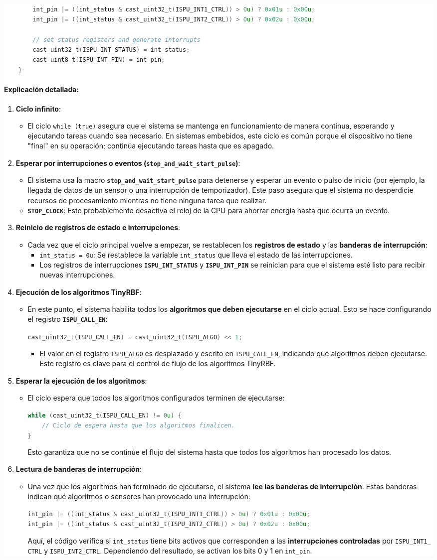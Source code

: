 ```c
		int_pin |= ((int_status & cast_uint32_t(ISPU_INT1_CTRL)) > 0u) ? 0x01u : 0x00u;
		int_pin |= ((int_status & cast_uint32_t(ISPU_INT2_CTRL)) > 0u) ? 0x02u : 0x00u;

		// set status registers and generate interrupts
		cast_uint32_t(ISPU_INT_STATUS) = int_status;
		cast_uint8_t(ISPU_INT_PIN) = int_pin;
	}
```

#### Explicación detallada:

1. **Ciclo infinito**:
   - El ciclo `while (true)` asegura que el sistema se mantenga en funcionamiento de manera continua, esperando y ejecutando tareas cuando sea necesario. En sistemas embebidos, este ciclo es común porque el dispositivo no tiene "final" en su operación; continúa ejecutando tareas hasta que es apagado.

2. **Esperar por interrupciones o eventos (`stop_and_wait_start_pulse`)**:
   - El sistema usa la macro **`stop_and_wait_start_pulse`** para detenerse y esperar un evento o pulso de inicio (por ejemplo, la llegada de datos de un sensor o una interrupción de temporizador). Este paso asegura que el sistema no desperdicie recursos de procesamiento mientras no tiene ninguna tarea que realizar.
   - **`STOP_CLOCK`**: Esto probablemente desactiva el reloj de la CPU para ahorrar energía hasta que ocurra un evento.

3. **Reinicio de registros de estado e interrupciones**:
   - Cada vez que el ciclo principal vuelve a empezar, se restablecen los **registros de estado** y las **banderas de interrupción**:
     - `int_status = 0u`: Se restablece la variable `int_status` que lleva el estado de las interrupciones.
     - Los registros de interrupciones **`ISPU_INT_STATUS`** y **`ISPU_INT_PIN`** se reinician para que el sistema esté listo para recibir nuevas interrupciones.

4. **Ejecución de los algoritmos TinyRBF**:
   - En este punto, el sistema habilita todos los **algoritmos que deben ejecutarse** en el ciclo actual. Esto se hace configurando el registro **`ISPU_CALL_EN`**:
     ```c
     cast_uint32_t(ISPU_CALL_EN) = cast_uint32_t(ISPU_ALGO) << 1;
     ```
     - El valor en el registro `ISPU_ALGO` es desplazado y escrito en `ISPU_CALL_EN`, indicando qué algoritmos deben ejecutarse. Este registro es clave para el control de flujo de los algoritmos TinyRBF.

5. **Esperar la ejecución de los algoritmos**:
   - El ciclo espera que todos los algoritmos configurados terminen de ejecutarse:
     ```c
     while (cast_uint32_t(ISPU_CALL_EN) != 0u) {
         // Ciclo de espera hasta que los algoritmos finalicen.
     }
     ```
     Esto garantiza que no se continúe el flujo del sistema hasta que todos los algoritmos han procesado los datos.

6. **Lectura de banderas de interrupción**:
   - Una vez que los algoritmos han terminado de ejecutarse, el sistema **lee las banderas de interrupción**. Estas banderas indican qué algoritmos o sensores han provocado una interrupción:
     ```c
     int_pin |= ((int_status & cast_uint32_t(ISPU_INT1_CTRL)) > 0u) ? 0x01u : 0x00u;
     int_pin |= ((int_status & cast_uint32_t(ISPU_INT2_CTRL)) > 0u) ? 0x02u : 0x00u;
     ```
     Aquí, el código verifica si `int_status` tiene bits activos que corresponden a las **interrupciones controladas** por `ISPU_INT1_CTRL` y `ISPU_INT2_CTRL`. Dependiendo del resultado, se activan los bits 0 y 1 en `int_pin`.
